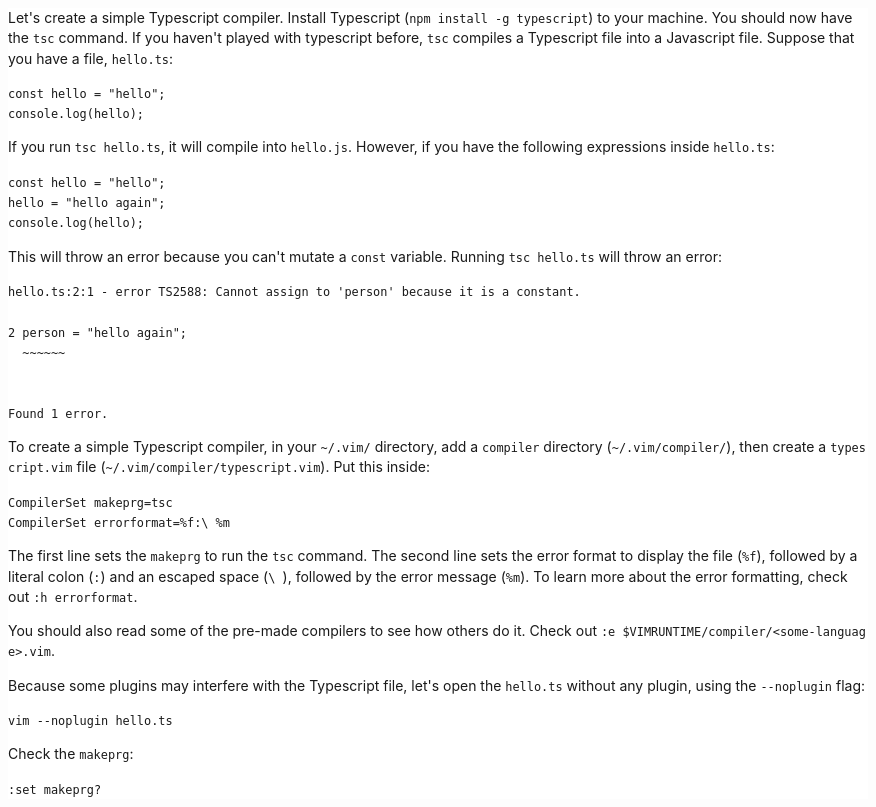 Let's create a simple Typescript compiler. Install Typescript (`npm install -g typescript`) to your machine. You should now have the `tsc` command. If you haven't played with typescript before, `tsc` compiles a Typescript file into a Javascript file. Suppose that you have a file, `hello.ts`:

```
const hello = "hello";
console.log(hello);
```

If you run `tsc hello.ts`, it will compile into `hello.js`. However, if you have the following expressions inside `hello.ts`:

```
const hello = "hello";
hello = "hello again";
console.log(hello);
```

This will throw an error because you can't mutate a `const` variable. Running `tsc hello.ts` will throw an error:

```
hello.ts:2:1 - error TS2588: Cannot assign to 'person' because it is a constant.

2 person = "hello again";
  ~~~~~~


Found 1 error.
```

To create a simple Typescript compiler, in your `~/.vim/` directory, add a `compiler` directory (`~/.vim/compiler/`), then create a `typescript.vim` file (`~/.vim/compiler/typescript.vim`). Put this inside:

```
CompilerSet makeprg=tsc
CompilerSet errorformat=%f:\ %m
```

The first line sets the `makeprg` to run the `tsc` command. The second line sets the error format to display the file (`%f`), followed by a literal colon (`:`) and an escaped space (`\ `), followed by the error message (`%m`). To learn more about the error formatting, check out `:h errorformat`.

You should also read some of the pre-made compilers to see how others do it. Check out `:e $VIMRUNTIME/compiler/<some-language>.vim`.

Because some plugins may interfere with the Typescript file, let's open the `hello.ts` without any plugin, using the `--noplugin` flag:

```
vim --noplugin hello.ts
```

Check the `makeprg`:

```
:set makeprg?
```
